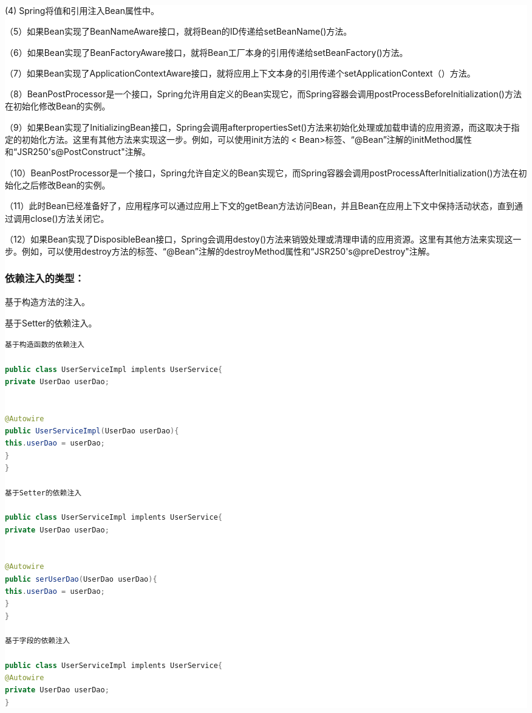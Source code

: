 (4) Spring将值和引用注入Bean属性中。

（5）如果Bean实现了BeanNameAware接口，就将Bean的ID传递给setBeanName()方法。

（6）如果Bean实现了BeanFactoryAware接口，就将Bean工厂本身的引用传递给setBeanFactory()方法。

（7）如果Bean实现了ApplicationContextAware接口，就将应用上下文本身的引用传递个setApplicationContext（）方法。

（8）BeanPostProcessor是一个接口，Spring允许用自定义的Bean实现它，而Spring容器会调用postProcessBeforeInitialization()方法在初始化修改Bean的实例。

（9）如果Bean实现了InitializingBean接口，Spring会调用afterpropertiesSet()方法来初始化处理或加载申请的应用资源，而这取决于指定的初始化方法。这里有其他方法来实现这一步。例如，可以使用init方法的 < Bean>标签、“@Bean”注解的initMethod属性和“JSR250's@PostConstruct"注解。 

（10）BeanPostProcessor是一个接口，Spring允许自定义的Bean实现它，而Spring容器会调用postProcessAfterInitialization()方法在初始化之后修改Bean的实例。

（11）此时Bean已经准备好了，应用程序可以通过应用上下文的getBean方法访问Bean，并且Bean在应用上下文中保持活动状态，直到通过调用close()方法关闭它。

（12）如果Bean实现了DisposibleBean接口，Spring会调用destoy()方法来销毁处理或清理申请的应用资源。这里有其他方法来实现这一步。例如，可以使用destroy方法的<Bean >标签、“@Bean”注解的destroyMethod属性和“JSR250's@preDestroy"注解。 

### 依赖注入的类型：

基于构造方法的注入。

基于Setter的依赖注入。

```java
基于构造函数的依赖注入

public class UserServiceImpl implents UserService{
private UserDao userDao;


@Autowire
public UserServiceImpl(UserDao userDao){
this.userDao = userDao;
}
}

基于Setter的依赖注入

public class UserServiceImpl implents UserService{
private UserDao userDao;


@Autowire
public serUserDao(UserDao userDao){
this.userDao = userDao;
}
}

基于字段的依赖注入

public class UserServiceImpl implents UserService{
@Autowire
private UserDao userDao;
}
```
